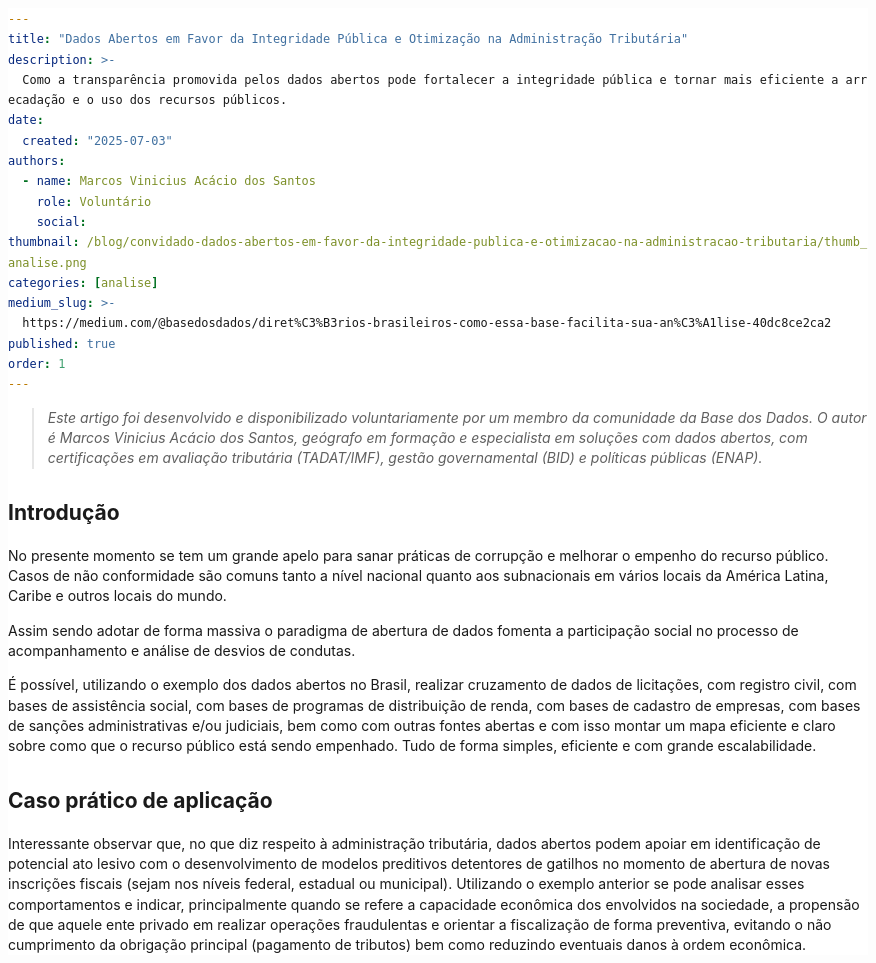 ```yaml
---
title: "Dados Abertos em Favor da Integridade Pública e Otimização na Administração Tributária"
description: >-
  Como a transparência promovida pelos dados abertos pode fortalecer a integridade pública e tornar mais eficiente a arrecadação e o uso dos recursos públicos.
date:
  created: "2025-07-03"
authors:
  - name: Marcos Vinicius Acácio dos Santos
    role: Voluntário
    social: 
thumbnail: /blog/convidado-dados-abertos-em-favor-da-integridade-publica-e-otimizacao-na-administracao-tributaria/thumb_analise.png
categories: [analise]
medium_slug: >-
  https://medium.com/@basedosdados/diret%C3%B3rios-brasileiros-como-essa-base-facilita-sua-an%C3%A1lise-40dc8ce2ca2
published: true
order: 1
---
```

>_Este artigo foi desenvolvido e disponibilizado voluntariamente por um membro da comunidade da Base dos Dados. O autor é Marcos Vinicius Acácio dos Santos, geógrafo em formação e especialista em soluções com dados abertos, com certificações em avaliação tributária (TADAT/IMF), gestão governamental (BID) e políticas públicas (ENAP)._


## Introdução

No presente momento se tem um grande apelo para sanar práticas de corrupção e melhorar o empenho do recurso público. Casos de não conformidade são comuns tanto a nível nacional quanto aos subnacionais em vários locais da América Latina, Caribe e outros locais do mundo.

Assim sendo adotar de forma massiva o paradigma de abertura de dados fomenta a participação social no processo de acompanhamento e análise de desvios de condutas.

É possível, utilizando o exemplo dos dados abertos no Brasil, realizar cruzamento de dados de licitações, com registro civil, com bases de assistência social, com bases de programas de distribuição de renda, com bases de cadastro de empresas, com bases de sanções administrativas e/ou judiciais, bem como com outras fontes abertas e com isso montar um mapa eficiente e claro sobre como que o recurso público está sendo empenhado. Tudo de forma simples, eficiente e com grande escalabilidade.

## Caso prático de aplicação

Interessante observar que, no que diz respeito à administração tributária, dados abertos podem apoiar em identificação de potencial ato lesivo com o desenvolvimento de modelos preditivos detentores de gatilhos no momento de abertura de novas inscrições fiscais (sejam nos níveis federal, estadual ou municipal). Utilizando o exemplo anterior se pode analisar esses comportamentos e indicar, principalmente quando se refere a capacidade econômica dos envolvidos na sociedade, a propensão de que aquele ente privado em realizar operações fraudulentas e orientar a fiscalização de forma preventiva, evitando o não cumprimento da obrigação principal (pagamento de tributos) bem como reduzindo eventuais danos à ordem econômica.
